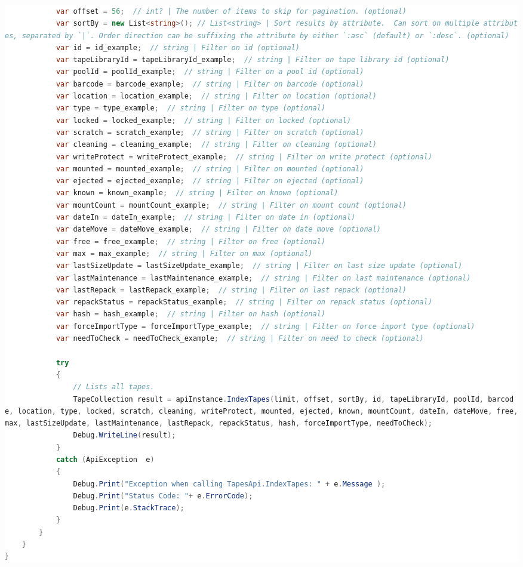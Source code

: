 ```csharp
            var offset = 56;  // int? | The number of items to skip for pagination. (optional) 
            var sortBy = new List<string>(); // List<string> | Sort results by attribute.  Can sort on multiple attributes, separated by `|`. Order direction can be suffixing the attribute by either `:asc` (default) or `:desc`. (optional) 
            var id = id_example;  // string | Filter on id (optional) 
            var tapeLibraryId = tapeLibraryId_example;  // string | Filter on tape library id (optional) 
            var poolId = poolId_example;  // string | Filter on a pool id (optional) 
            var barcode = barcode_example;  // string | Filter on barcode (optional) 
            var location = location_example;  // string | Filter on location (optional) 
            var type = type_example;  // string | Filter on type (optional) 
            var locked = locked_example;  // string | Filter on locked (optional) 
            var scratch = scratch_example;  // string | Filter on scratch (optional) 
            var cleaning = cleaning_example;  // string | Filter on cleaning (optional) 
            var writeProtect = writeProtect_example;  // string | Filter on write protect (optional) 
            var mounted = mounted_example;  // string | Filter on mounted (optional) 
            var ejected = ejected_example;  // string | Filter on ejected (optional) 
            var known = known_example;  // string | Filter on known (optional) 
            var mountCount = mountCount_example;  // string | Filter on mount count (optional) 
            var dateIn = dateIn_example;  // string | Filter on date in (optional) 
            var dateMove = dateMove_example;  // string | Filter on date move (optional) 
            var free = free_example;  // string | Filter on free (optional) 
            var max = max_example;  // string | Filter on max (optional) 
            var lastSizeUpdate = lastSizeUpdate_example;  // string | Filter on last size update (optional) 
            var lastMaintenance = lastMaintenance_example;  // string | Filter on last maintenance (optional) 
            var lastRepack = lastRepack_example;  // string | Filter on last repack (optional) 
            var repackStatus = repackStatus_example;  // string | Filter on repack status (optional) 
            var hash = hash_example;  // string | Filter on hash (optional) 
            var forceImportType = forceImportType_example;  // string | Filter on force import type (optional) 
            var needToCheck = needToCheck_example;  // string | Filter on need to check (optional) 

            try
            {
                // Lists all tapes.
                TapeCollection result = apiInstance.IndexTapes(limit, offset, sortBy, id, tapeLibraryId, poolId, barcode, location, type, locked, scratch, cleaning, writeProtect, mounted, ejected, known, mountCount, dateIn, dateMove, free, max, lastSizeUpdate, lastMaintenance, lastRepack, repackStatus, hash, forceImportType, needToCheck);
                Debug.WriteLine(result);
            }
            catch (ApiException  e)
            {
                Debug.Print("Exception when calling TapesApi.IndexTapes: " + e.Message );
                Debug.Print("Status Code: "+ e.ErrorCode);
                Debug.Print(e.StackTrace);
            }
        }
    }
}
```
